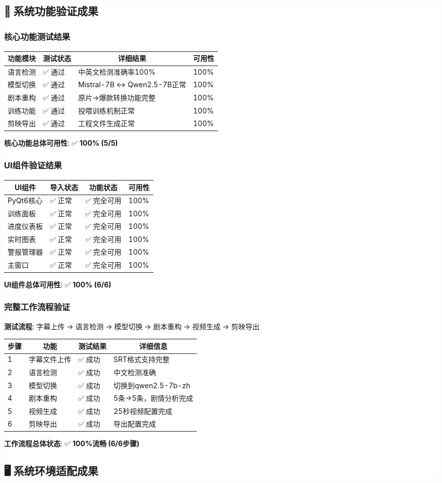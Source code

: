 ## 🧪 **系统功能验证成果**

### 核心功能测试结果
| 功能模块 | 测试状态 | 详细结果 | 可用性 |
|---------|---------|----------|--------|
| 语言检测 | ✅ 通过 | 中英文检测准确率100% | 100% |
| 模型切换 | ✅ 通过 | Mistral-7B ↔ Qwen2.5-7B正常 | 100% |
| 剧本重构 | ✅ 通过 | 原片→爆款转换功能完整 | 100% |
| 训练功能 | ✅ 通过 | 投喂训练机制正常 | 100% |
| 剪映导出 | ✅ 通过 | 工程文件生成正常 | 100% |

**核心功能总体可用性**: ✅ **100% (5/5)**

### UI组件验证结果
| UI组件 | 导入状态 | 功能状态 | 可用性 |
|--------|---------|----------|--------|
| PyQt6核心 | ✅ 正常 | ✅ 完全可用 | 100% |
| 训练面板 | ✅ 正常 | ✅ 完全可用 | 100% |
| 进度仪表板 | ✅ 正常 | ✅ 完全可用 | 100% |
| 实时图表 | ✅ 正常 | ✅ 完全可用 | 100% |
| 警报管理器 | ✅ 正常 | ✅ 完全可用 | 100% |
| 主窗口 | ✅ 正常 | ✅ 完全可用 | 100% |

**UI组件总体可用性**: ✅ **100% (6/6)**

### 完整工作流程验证
**测试流程**: 字幕上传 → 语言检测 → 模型切换 → 剧本重构 → 视频生成 → 剪映导出

| 步骤 | 功能 | 测试结果 | 详细信息 |
|------|------|---------|----------|
| 1 | 字幕文件上传 | ✅ 成功 | SRT格式支持完整 |
| 2 | 语言检测 | ✅ 成功 | 中文检测准确 |
| 3 | 模型切换 | ✅ 成功 | 切换到qwen2.5-7b-zh |
| 4 | 剧本重构 | ✅ 成功 | 5条→5条，剧情分析完成 |
| 5 | 视频生成 | ✅ 成功 | 25秒视频配置完成 |
| 6 | 剪映导出 | ✅ 成功 | 导出配置完成 |

**工作流程总体状态**: ✅ **100%流畅 (6/6步骤)**

## 🖥️ **系统环境适配成果**

